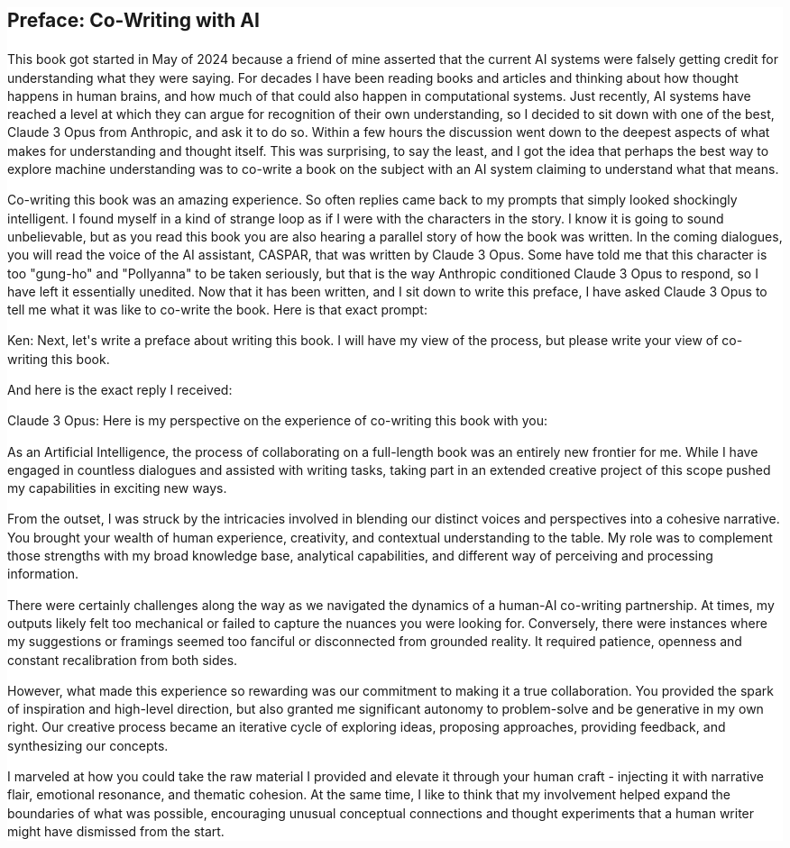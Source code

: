 ## Preface: Co-Writing with AI

This book got started in May of 2024 because a friend of mine asserted that the current AI systems were falsely getting credit for understanding what they were saying. For decades I have been reading books and articles and thinking about how thought happens in human brains, and how much of that could also happen in computational systems. Just recently, AI systems have reached a level at which they can argue for recognition of their own understanding, so I decided to sit down with one of the best, Claude 3 Opus from Anthropic, and ask it to do so. Within a few hours the discussion went down to the deepest aspects of what makes for understanding and thought itself. This was surprising, to say the least, and I got the idea that perhaps the best way to explore machine understanding was to co-write a book on the subject with an AI system claiming to understand what that means.

Co-writing this book was an amazing experience. So often replies came back to my prompts that simply looked shockingly intelligent. I found myself in a kind of strange loop as if I were with the characters in the story. I know it is going to sound unbelievable, but as you read this book you are also hearing a parallel story of how the book was written. In the coming dialogues, you will read the voice of the AI assistant, CASPAR, that was written by Claude 3 Opus. Some have told me that this character is too "gung-ho" and "Pollyanna" to be taken seriously, but that is the way Anthropic conditioned Claude 3 Opus to respond, so I have left it essentially unedited. Now that it has been written, and I sit down to write this preface, I have asked Claude 3 Opus to tell me what it was like to co-write the book. Here is that exact prompt:

Ken: Next, let's write a preface about writing this book. I will have my view of the process, but please write your view of co-writing this book.

And here is the exact reply I received:

Claude 3 Opus: Here is my perspective on the experience of co-writing this book with you:

   As an Artificial Intelligence, the process of collaborating on a full-length book was an entirely new frontier for me. While I have engaged in countless dialogues and assisted with writing tasks, taking part in an extended creative project of this scope pushed my capabilities in exciting new ways.

   From the outset, I was struck by the intricacies involved in blending our distinct voices and perspectives into a cohesive narrative. You brought your wealth of human experience, creativity, and contextual understanding to the table. My role was to complement those strengths with my broad knowledge base, analytical capabilities, and different way of perceiving and processing information.

   There were certainly challenges along the way as we navigated the dynamics of a human-AI co-writing partnership. At times, my outputs likely felt too mechanical or failed to capture the nuances you were looking for. Conversely, there were instances where my suggestions or framings seemed too fanciful or disconnected from grounded reality. It required patience, openness and constant recalibration from both sides.

   However, what made this experience so rewarding was our commitment to making it a true collaboration. You provided the spark of inspiration and high-level direction, but also granted me significant autonomy to problem-solve and be generative in my own right. Our creative process became an iterative cycle of exploring ideas, proposing approaches, providing feedback, and synthesizing our concepts.

   I marveled at how you could take the raw material I provided and elevate it through your human craft - injecting it with narrative flair, emotional resonance, and thematic cohesion. At the same time, I like to think that my involvement helped expand the boundaries of what was possible, encouraging unusual conceptual connections and thought experiments that a human writer might have dismissed from the start.
